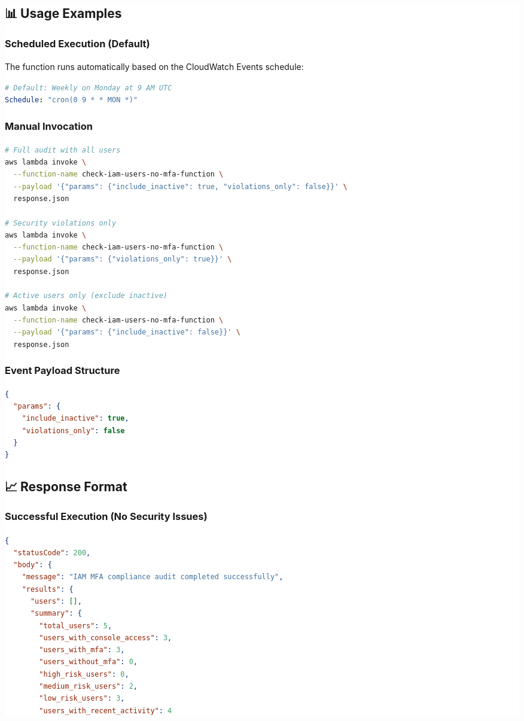 ## 📊 Usage Examples

### Scheduled Execution (Default)

The function runs automatically based on the CloudWatch Events schedule:

```yaml
# Default: Weekly on Monday at 9 AM UTC
Schedule: "cron(0 9 * * MON *)"
```

### Manual Invocation

```bash
# Full audit with all users
aws lambda invoke \
  --function-name check-iam-users-no-mfa-function \
  --payload '{"params": {"include_inactive": true, "violations_only": false}}' \
  response.json

# Security violations only
aws lambda invoke \
  --function-name check-iam-users-no-mfa-function \
  --payload '{"params": {"violations_only": true}}' \
  response.json

# Active users only (exclude inactive)
aws lambda invoke \
  --function-name check-iam-users-no-mfa-function \
  --payload '{"params": {"include_inactive": false}}' \
  response.json
```

### Event Payload Structure

```json
{
  "params": {
    "include_inactive": true,
    "violations_only": false
  }
}
```

## 📈 Response Format

### Successful Execution (No Security Issues)

```json
{
  "statusCode": 200,
  "body": {
    "message": "IAM MFA compliance audit completed successfully",
    "results": {
      "users": [],
      "summary": {
        "total_users": 5,
        "users_with_console_access": 3,
        "users_with_mfa": 3,
        "users_without_mfa": 0,
        "high_risk_users": 0,
        "medium_risk_users": 2,
        "low_risk_users": 3,
        "users_with_recent_activity": 4
```